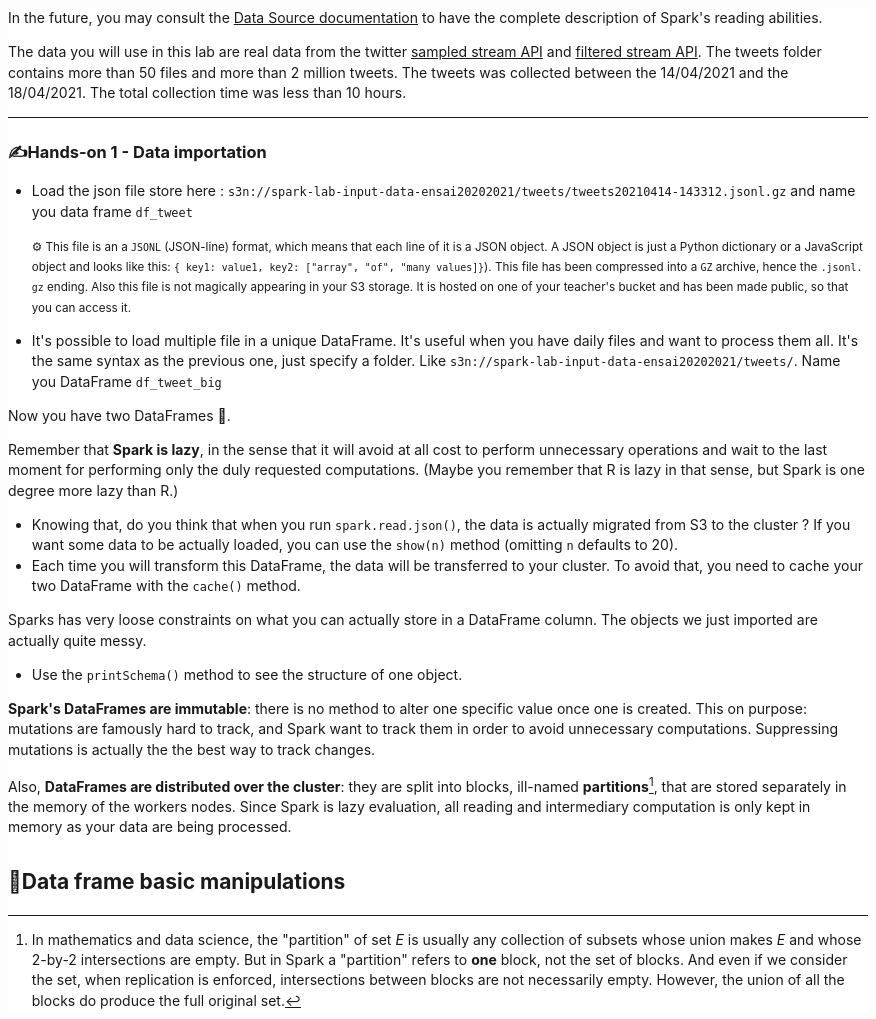 In the future, you may consult the [Data Source documentation](https://spark.apache.org/docs/latest/sql-data-sources.html) to have the complete description of Spark's reading abilities.

The data you will use in this lab are real data from the twitter [sampled stream API](https://developer.twitter.com/en/docs/twitter-api/tweets/sampled-stream/introduction) and [filtered stream API](https://developer.twitter.com/en/docs/twitter-api/tweets/filtered-stream/introduction). The tweets folder contains more than 50 files and more than 2 million tweets. The tweets was collected between the 14/04/2021 and the 18/04/2021. The total collection time was less than 10 hours.

---

### ✍Hands-on 1  - Data importation

- Load the json file store here : `s3n://spark-lab-input-data-ensai20202021/tweets/tweets20210414-143312.jsonl.gz` and name you data frame `df_tweet`

    <small> ⚙️ This file is an a `JSONL` (JSON-line) format, which means that each line of it is a JSON object. A JSON object is just a Python dictionary or a JavaScript object and looks like this: `{ key1: value1, key2: ["array", "of", "many values]}`). This file has been compressed into a `GZ` archive, hence the `.jsonl.gz` ending. Also this file is not magically appearing in your S3 storage. It is hosted on one of your teacher's bucket and has been made public, so that you can access it. </small>
  
- It's possible to load multiple file in a unique DataFrame. It's useful when you have daily files and want to process them all. It's the same syntax as the previous one, just specify a folder. Like `s3n://spark-lab-input-data-ensai20202021/tweets/`. Name you DataFrame `df_tweet_big`

Now you have two DataFrames 🎉.

Remember that **Spark is lazy**, in the sense that it will avoid at all cost to perform unnecessary operations and wait to the last moment for performing only the duly requested computations. (Maybe you remember that R is lazy in that sense, but Spark is one degree more lazy than R.)

- Knowing that, do you think that when you run `spark.read.json()`, the data is actually migrated from S3 to the cluster ? If you want some data to be actually loaded, you can use the `show(n)` method (omitting `n` defaults to 20).
- Each time you will transform this DataFrame, the data will be transferred to your cluster. To avoid that, you need to cache your two DataFrame with the `cache()` method.

Sparks has very loose constraints on what you can actually store in a DataFrame column. The objects we just imported are actually quite messy.

- Use the `printSchema()` method to see the structure of one object.

**Spark's DataFrames are immutable**: there is no method to alter one specific value once one is created. This on purpose: mutations are famously hard to track, and Spark want to track them in order to avoid unnecessary computations. Suppressing mutations is actually the the best way to track changes.

Also, **DataFrames are distributed over the cluster**: they are split into blocks, ill-named **partitions**[^partition], that are stored separately in the memory of the workers nodes. Since Spark is lazy evaluation, all reading and intermediary computation is only kept in memory as your data are being processed.

[^partition]: In mathematics and data science, the "partition" of set $E$ is usually any collection of subsets whose union makes $E$ and whose 2-by-2 intersections are empty. But in Spark a "partition" refers to **one** block, not the set of blocks. And even if we consider the set, when replication is enforced, intersections between blocks are not necessarily empty. However, the union of all the blocks do produce the full original set.
## 🥉Data frame basic manipulations


[^5]: `first()` is exactly `take(1)` ([ref]( https://stackoverflow.com/questions/37495039/difference-between-spark-rdds-take1-and-first)) and show prints the result instead of returning it as a list of rows ([ref](https://stackoverflow.com/questions/53884994/what-is-the-difference-between-dataframe-show-and-dataframe-take-in-spark-t))